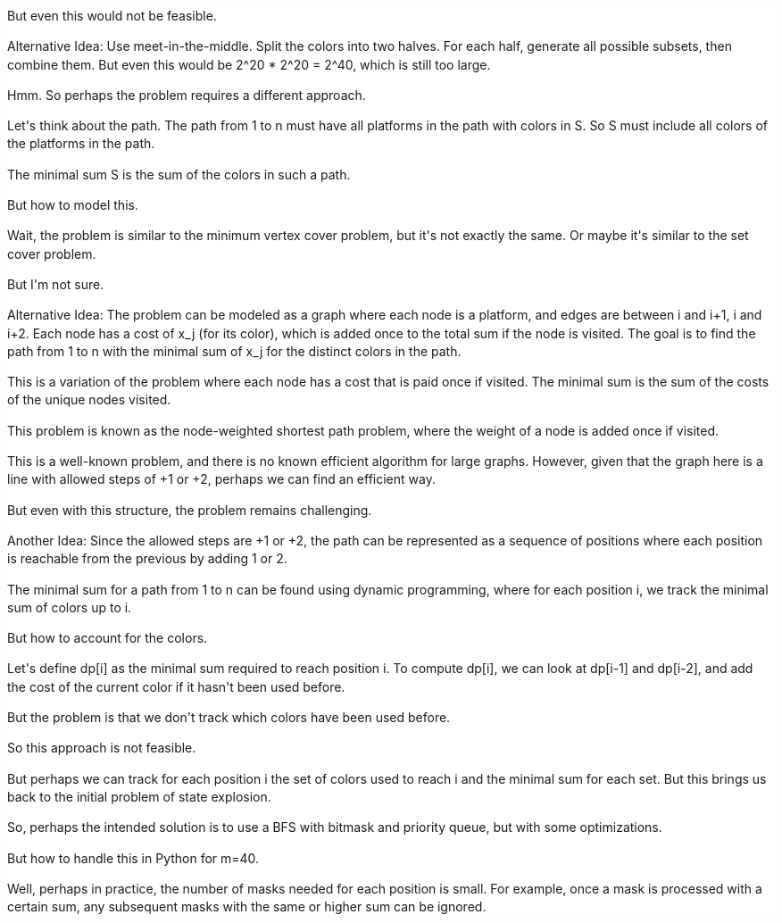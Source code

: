 But even this would not be feasible.

Alternative Idea: Use meet-in-the-middle. Split the colors into two halves. For each half, generate all possible subsets, then combine them. But even this would be 2^20 * 2^20 = 2^40, which is still too large.

Hmm. So perhaps the problem requires a different approach.

Let's think about the path. The path from 1 to n must have all platforms in the path with colors in S. So S must include all colors of the platforms in the path.

The minimal sum S is the sum of the colors in such a path.

But how to model this.

Wait, the problem is similar to the minimum vertex cover problem, but it's not exactly the same. Or maybe it's similar to the set cover problem.

But I'm not sure.

Alternative Idea: The problem can be modeled as a graph where each node is a platform, and edges are between i and i+1, i and i+2. Each node has a cost of x_j (for its color), which is added once to the total sum if the node is visited. The goal is to find the path from 1 to n with the minimal sum of x_j for the distinct colors in the path.

This is a variation of the problem where each node has a cost that is paid once if visited. The minimal sum is the sum of the costs of the unique nodes visited.

This problem is known as the node-weighted shortest path problem, where the weight of a node is added once if visited.

This is a well-known problem, and there is no known efficient algorithm for large graphs. However, given that the graph here is a line with allowed steps of +1 or +2, perhaps we can find an efficient way.

But even with this structure, the problem remains challenging.

Another Idea: Since the allowed steps are +1 or +2, the path can be represented as a sequence of positions where each position is reachable from the previous by adding 1 or 2.

The minimal sum for a path from 1 to n can be found using dynamic programming, where for each position i, we track the minimal sum of colors up to i.

But how to account for the colors.

Let's define dp[i] as the minimal sum required to reach position i. To compute dp[i], we can look at dp[i-1] and dp[i-2], and add the cost of the current color if it hasn't been used before.

But the problem is that we don't track which colors have been used before.

So this approach is not feasible.

But perhaps we can track for each position i the set of colors used to reach i and the minimal sum for each set. But this brings us back to the initial problem of state explosion.

So, perhaps the intended solution is to use a BFS with bitmask and priority queue, but with some optimizations.

But how to handle this in Python for m=40.

Well, perhaps in practice, the number of masks needed for each position is small. For example, once a mask is processed with a certain sum, any subsequent masks with the same or higher sum can be ignored.
